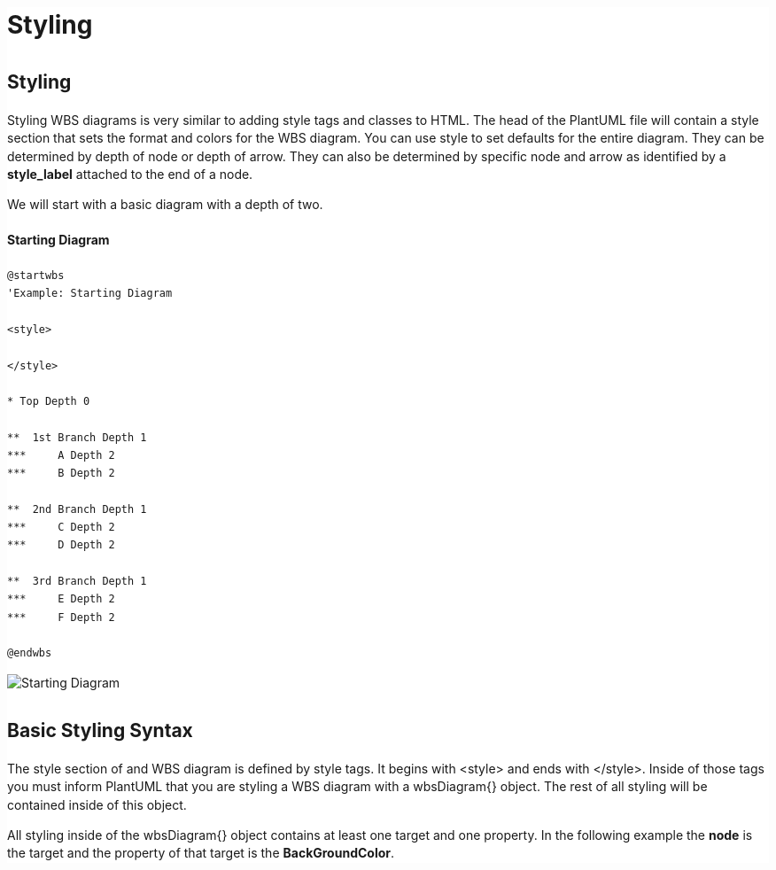 # Styling

## Styling

Styling WBS diagrams is very similar to adding style tags and classes to HTML. The head of the PlantUML file will contain a style section that sets the format and colors for the WBS diagram. You can use style to set defaults for the entire diagram. They can be determined by depth of node or depth of arrow. They can also be determined by specific node and arrow as identified by a **style\_label** attached to the end of a node.

We will start with a basic diagram with a depth of two.

#### Starting Diagram

```
@startwbs
'Example: Starting Diagram

<style>

</style>

* Top Depth 0

**  1st Branch Depth 1
***     A Depth 2
***     B Depth 2

**  2nd Branch Depth 1
***     C Depth 2
***     D Depth 2

**  3rd Branch Depth 1
***     E Depth 2
***     F Depth 2

@endwbs
```

![Starting Diagram](../../../../.gitbook/assets/Style01\_start.png)

## Basic Styling Syntax

The style section of and WBS diagram is defined by style tags. It begins with \<style> and ends with \</style>. Inside of those tags you must inform PlantUML that you are styling a WBS diagram with a wbsDiagram{} object. The rest of all styling will be contained inside of this object.

All styling inside of the wbsDiagram{} object contains at least one target and one property. In the following example the **node** is the target and the property of that target is the **BackGroundColor**.
